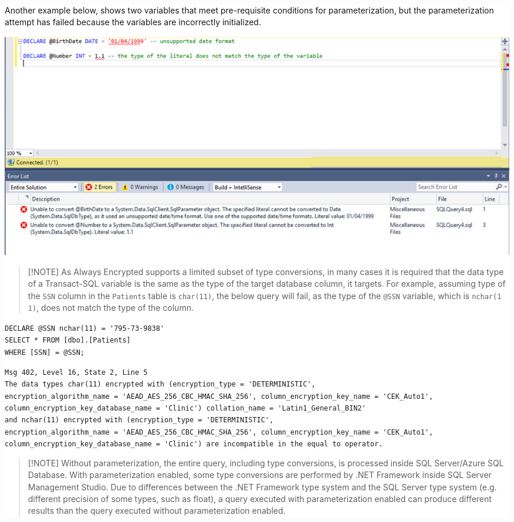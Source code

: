 Another example below, shows two variables that meet pre-requisite conditions for parameterization, but the parameterization attempt has failed because the variables are incorrectly initialized.    
 
![always-encrypted-error](../../../relational-databases/security/encryption/media/always-encrypted-error.png)
 
>   [!NOTE]
>   As Always Encrypted supports a limited subset of type conversions, in many cases it is required that the data type of a Transact-SQL variable is the same as the type of the target database column, it targets. For example, assuming type of the `SSN` column in the `Patients` table is `char(11)`, the below query will fail, as the type of the `@SSN` variable, which is `nchar(11)`, does not match the type of the column.   

```tsql
DECLARE @SSN nchar(11) = '795-73-9838'
SELECT * FROM [dbo].[Patients]
WHERE [SSN] = @SSN;
```

    Msg 402, Level 16, State 2, Line 5   
    The data types char(11) encrypted with (encryption_type = 'DETERMINISTIC', 
    encryption_algorithm_name = 'AEAD_AES_256_CBC_HMAC_SHA_256', column_encryption_key_name = 'CEK_Auto1', 
    column_encryption_key_database_name = 'Clinic') collation_name = 'Latin1_General_BIN2' 
    and nchar(11) encrypted with (encryption_type = 'DETERMINISTIC', 
    encryption_algorithm_name = 'AEAD_AES_256_CBC_HMAC_SHA_256', column_encryption_key_name = 'CEK_Auto1', 
    column_encryption_key_database_name = 'Clinic') are incompatible in the equal to operator.

>   [!NOTE]
>   Without parameterization, the entire query, including type conversions, is processed inside SQL Server/Azure SQL Database. With parameterization enabled, some type conversions are performed by .NET Framework inside SQL Server Management Studio. Due to differences between the .NET Framework type system and the SQL Server type system (e.g. different precision of some types, such as float), a query executed with parameterization enabled can produce different results than the query executed without parameterization enabled. 
